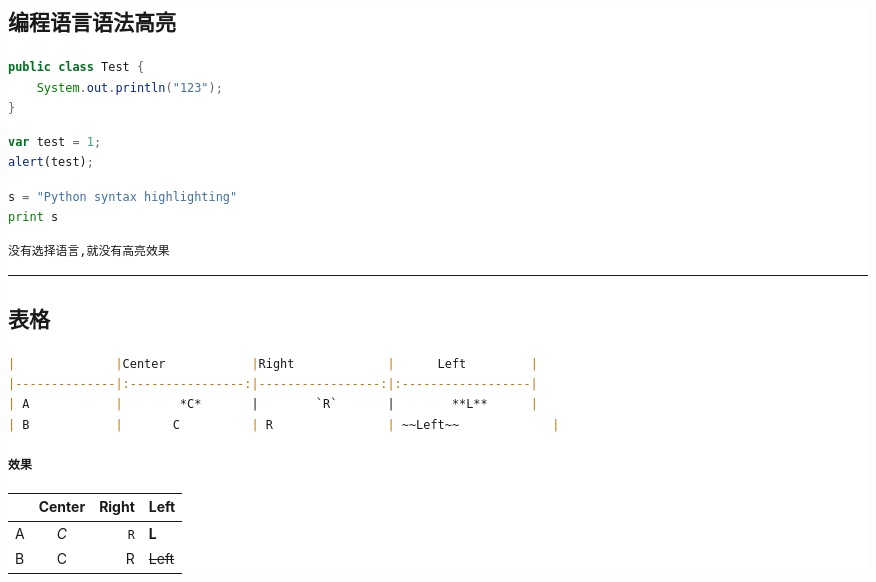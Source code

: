 
## 编程语言语法高亮
```Java
public class Test {
    System.out.println("123");
}
```

```Javascript
var test = 1;
alert(test);
```

```Python
s = "Python syntax highlighting"
print s
```

```Code
没有选择语言,就没有高亮效果
```

---

## 表格
```Markdown
|              |Center            |Right             |      Left         |
|--------------|:----------------:|-----------------:|:------------------|
| A            |        *C*       |        `R`       |        **L**      |
| B            |       C          | R                | ~~Left~~             |
```
#### `效果`
|              |Center            |Right             |      Left         |
|--------------|:----------------:|-----------------:|:------------------|
| A            |        *C*       |        `R`       |        **L**      |
| B            |       C          | R                |~~Left~~              |

